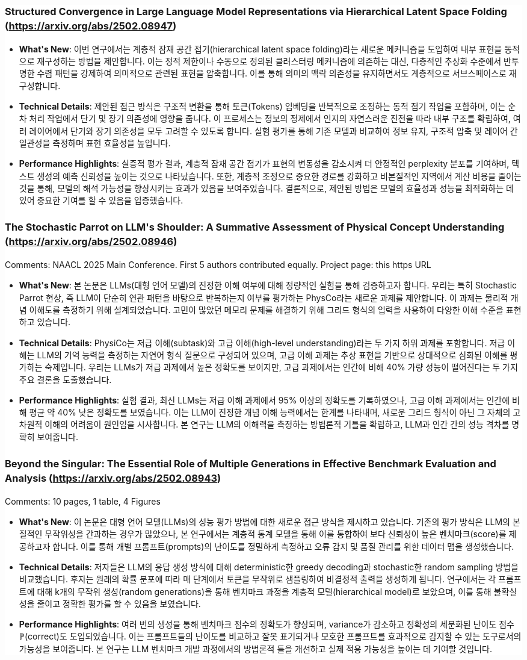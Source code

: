 

### Structured Convergence in Large Language Model Representations via Hierarchical Latent Space Folding (https://arxiv.org/abs/2502.08947)
- **What's New**: 이번 연구에서는 계층적 잠재 공간 접기(hierarchical latent space folding)라는 새로운 메커니즘을 도입하여 내부 표현을 동적으로 재구성하는 방법을 제안합니다. 이는 정적 제한이나 수동으로 정의된 클러스터링 메커니즘에 의존하는 대신, 다층적인 추상화 수준에서 반투명한 수렴 패턴을 강제하여 의미적으로 관련된 표현을 압축합니다. 이를 통해 의미의 맥락 의존성을 유지하면서도 계층적으로 서브스페이스로 재구성합니다.

- **Technical Details**: 제안된 접근 방식은 구조적 변환을 통해 토큰(Tokens) 임베딩을 반복적으로 조정하는 동적 접기 작업을 포함하며, 이는 순차 처리 작업에서 단기 및 장기 의존성에 영향을 줍니다. 이 프로세스는 정보의 정제에서 인지의 자연스러운 진전을 따라 내부 구조를 확립하여, 여러 레이어에서 단기와 장기 의존성을 모두 고려할 수 있도록 합니다. 실험 평가를 통해 기존 모델과 비교하여 정보 유지, 구조적 압축 및 레이어 간 일관성을 측정하며 표현 효율성을 높입니다.

- **Performance Highlights**: 실증적 평가 결과, 계층적 잠재 공간 접기가 표현의 변동성을 감소시켜 더 안정적인 perplexity 분포를 기여하며, 텍스트 생성의 예측 신뢰성을 높이는 것으로 나타났습니다. 또한, 계층적 조정으로 중요한 경로를 강화하고 비본질적인 지역에서 계산 비용을 줄이는 것을 통해, 모델의 해석 가능성을 향상시키는 효과가 있음을 보여주었습니다. 결론적으로, 제안된 방법은 모델의 효율성과 성능을 최적화하는 데 있어 중요한 기여를 할 수 있음을 입증했습니다.



### The Stochastic Parrot on LLM's Shoulder: A Summative Assessment of Physical Concept Understanding (https://arxiv.org/abs/2502.08946)
Comments:
          NAACL 2025 Main Conference. First 5 authors contributed equally. Project page: this https URL

- **What's New**: 본 논문은 LLMs(대형 언어 모델)의 진정한 이해 여부에 대해 정량적인 실험을 통해 검증하고자 합니다. 우리는 특히 Stochastic Parrot 현상, 즉 LLM이 단순히 연관 패턴을 바탕으로 반복하는지 여부를 평가하는 PhysCo라는 새로운 과제를 제안합니다. 이 과제는 물리적 개념 이해도를 측정하기 위해 설계되었습니다. 고민이 많았던 메모리 문제를 해결하기 위해 그리드 형식의 입력을 사용하여 다양한 이해 수준을 표현하고 있습니다.

- **Technical Details**: PhysiCo는 저급 이해(subtask)와 고급 이해(high-level understanding)라는 두 가지 하위 과제를 포함합니다. 저급 이해는 LLM의 기억 능력을 측정하는 자연어 형식 질문으로 구성되어 있으며, 고급 이해 과제는 추상 표현을 기반으로 상대적으로 심화된 이해를 평가하는 숙제입니다. 우리는 LLMs가 저급 과제에서 높은 정확도를 보이지만, 고급 과제에서는 인간에 비해 40% 가량 성능이 떨어진다는 두 가지 주요 결론을 도출했습니다.

- **Performance Highlights**: 실험 결과, 최신 LLMs는 저급 이해 과제에서 95% 이상의 정확도를 기록하였으나, 고급 이해 과제에서는 인간에 비해 평균 약 40% 낮은 정확도를 보였습니다. 이는 LLM이 진정한 개념 이해 능력에서는 한계를 나타내며, 새로운 그리드 형식이 아닌 그 자체의 고차원적 이해의 어려움이 원인임을 시사합니다. 본 연구는 LLM의 이해력을 측정하는 방법론적 기틀을 확립하고, LLM과 인간 간의 성능 격차를 명확히 보여줍니다.



### Beyond the Singular: The Essential Role of Multiple Generations in Effective Benchmark Evaluation and Analysis (https://arxiv.org/abs/2502.08943)
Comments:
          10 pages, 1 table, 4 Figures

- **What's New**: 이 논문은 대형 언어 모델(LLMs)의 성능 평가 방법에 대한 새로운 접근 방식을 제시하고 있습니다. 기존의 평가 방식은 LLM의 본질적인 무작위성을 간과하는 경우가 많았으나, 본 연구에서는 계층적 통계 모델을 통해 이를 통합하여 보다 신뢰성이 높은 벤치마크(score)를 제공하고자 합니다. 이를 통해 개별 프롬프트(prompts)의 난이도를 정밀하게 측정하고 오류 감지 및 품질 관리를 위한 데이터 맵을 생성했습니다.

- **Technical Details**: 저자들은 LLM의 응답 생성 방식에 대해 deterministic한 greedy decoding과 stochastic한 random sampling 방법을 비교했습니다. 후자는 원래의 확률 분포에 따라 매 단계에서 토큰을 무작위로 샘플링하여 비결정적 출력을 생성하게 됩니다. 연구에서는 각 프롬프트에 대해 k개의 무작위 생성(random generations)을 통해 벤치마크 과정을 계층적 모델(hierarchical model)로 보았으며, 이를 통해 불확실성을 줄이고 정확한 평가를 할 수 있음을 보였습니다.

- **Performance Highlights**: 여러 번의 생성을 통해 벤치마크 점수의 정확도가 향상되며, variance가 감소하고 정확성의 세분화된 난이도 점수 ℙ(correct)도 도입되었습니다. 이는 프롬프트들의 난이도를 비교하고 잘못 표기되거나 모호한 프롬프트를 효과적으로 감지할 수 있는 도구로서의 가능성을 보여줍니다. 본 연구는 LLM 벤치마크 개발 과정에서의 방법론적 틀을 개선하고 실제 적용 가능성을 높이는 데 기여할 것입니다.

